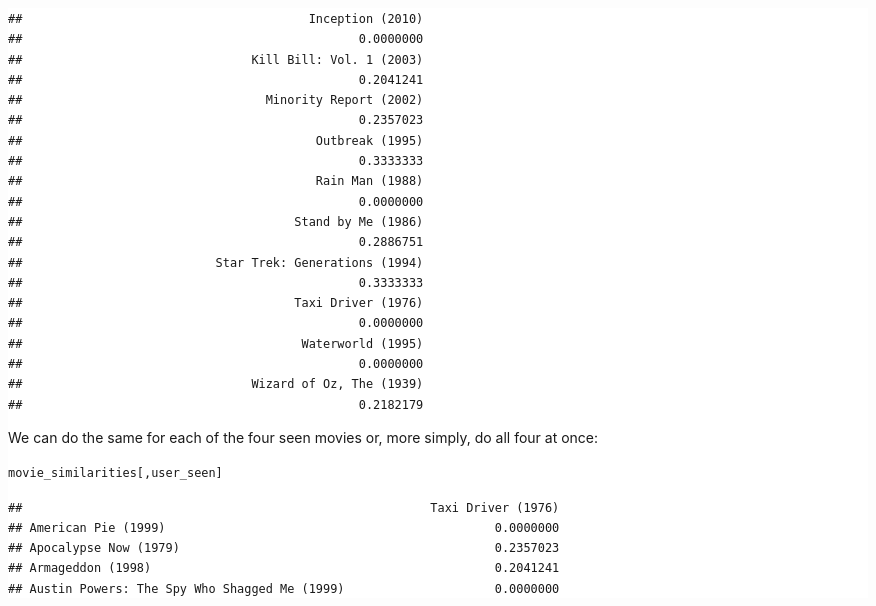     ##                                        Inception (2010) 
    ##                                               0.0000000 
    ##                                Kill Bill: Vol. 1 (2003) 
    ##                                               0.2041241 
    ##                                  Minority Report (2002) 
    ##                                               0.2357023 
    ##                                         Outbreak (1995) 
    ##                                               0.3333333 
    ##                                         Rain Man (1988) 
    ##                                               0.0000000 
    ##                                      Stand by Me (1986) 
    ##                                               0.2886751 
    ##                           Star Trek: Generations (1994) 
    ##                                               0.3333333 
    ##                                      Taxi Driver (1976) 
    ##                                               0.0000000 
    ##                                       Waterworld (1995) 
    ##                                               0.0000000 
    ##                                Wizard of Oz, The (1939) 
    ##                                               0.2182179

We can do the same for each of the four seen movies or, more simply, do all four at once:

``` r
movie_similarities[,user_seen]
```

    ##                                                         Taxi Driver (1976)
    ## American Pie (1999)                                              0.0000000
    ## Apocalypse Now (1979)                                            0.2357023
    ## Armageddon (1998)                                                0.2041241
    ## Austin Powers: The Spy Who Shagged Me (1999)                     0.0000000